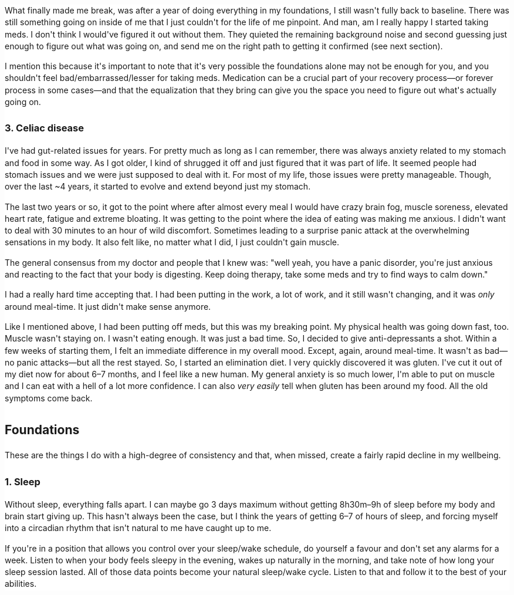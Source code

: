 What finally made me break, was after a year of doing everything in my foundations, I still wasn't fully back to baseline. There was still something going on inside of me that I just couldn't for the life of me pinpoint. And man, am I really happy I started taking meds. I don't think I would've figured it out without them. They quieted the remaining background noise and second guessing just enough to figure out what was going on, and send me on the right path to getting it confirmed (see next section).

I mention this because it's important to note that it's very possible the foundations alone may not be enough for you, and you shouldn't feel bad/embarrassed/lesser for taking meds. Medication can be a crucial part of your recovery process—or forever process in some cases—and that the equalization that they bring can give you the space you need to figure out what's actually going on.

### 3. Celiac disease
I've had gut-related issues for years. For pretty much as long as I can remember, there was always anxiety related to my stomach and food in some way. As I got older, I kind of shrugged it off and just figured that it was part of life. It seemed people had stomach issues and we were just supposed to deal with it. For most of my life, those issues were pretty manageable. Though, over the last ~4 years, it started to evolve and extend beyond just my stomach.

The last two years or so, it got to the point where after almost every meal I would have crazy brain fog, muscle soreness, elevated heart rate, fatigue and extreme bloating. It was getting to the point where the idea of eating was making me anxious. I didn't want to deal with 30 minutes to an hour of wild discomfort. Sometimes leading to a surprise panic attack at the overwhelming sensations in my body. It also felt like, no matter what I did, I just couldn't gain muscle.

The general consensus from my doctor and people that I knew was: "well yeah, you have a panic disorder, you're just anxious and reacting to the fact that your body is digesting. Keep doing therapy, take some meds and try to find ways to calm down."

I had a really hard time accepting that. I had been putting in the work, a lot of work, and it still wasn't changing, and it was _only_ around meal-time. It just didn't make sense anymore.

Like I mentioned above, I had been putting off meds, but this was my breaking point. My physical health was going down fast, too. Muscle wasn't staying on. I wasn't eating enough. It was just a bad time. So, I decided to give anti-depressants a shot. Within a few weeks of starting them, I felt an immediate difference in my overall mood. Except, again, around meal-time. It wasn't as bad—no panic attacks—but all the rest stayed. So, I started an elimination diet. I very quickly discovered it was gluten. I've cut it out of my diet now for about 6–7 months, and I feel like a new human. My general anxiety is so much lower, I'm able to put on muscle and I can eat with a hell of a lot more confidence. I can also _very easily_ tell when gluten has been around my food. All the old symptoms come back.

<h2 id="foundations">Foundations</h2>
These are the things I do with a high-degree of consistency and that, when missed, create a fairly rapid decline in my wellbeing.

### 1. Sleep
Without sleep, everything falls apart. I can maybe go 3 days maximum without getting 8h30m–9h of sleep before my body and brain start giving up. This hasn't always been the case, but I think the years of getting 6–7 of hours of sleep, and forcing myself into a circadian rhythm that isn't natural to me have caught up to me.

If you're in a position that allows you control over your sleep/wake schedule, do yourself a favour and don't set any alarms for a week. Listen to when your body feels sleepy in the evening, wakes up naturally in the morning, and take note of how long your sleep session lasted. All of those data points become your natural sleep/wake cycle. Listen to that and follow it to the best of your abilities.
